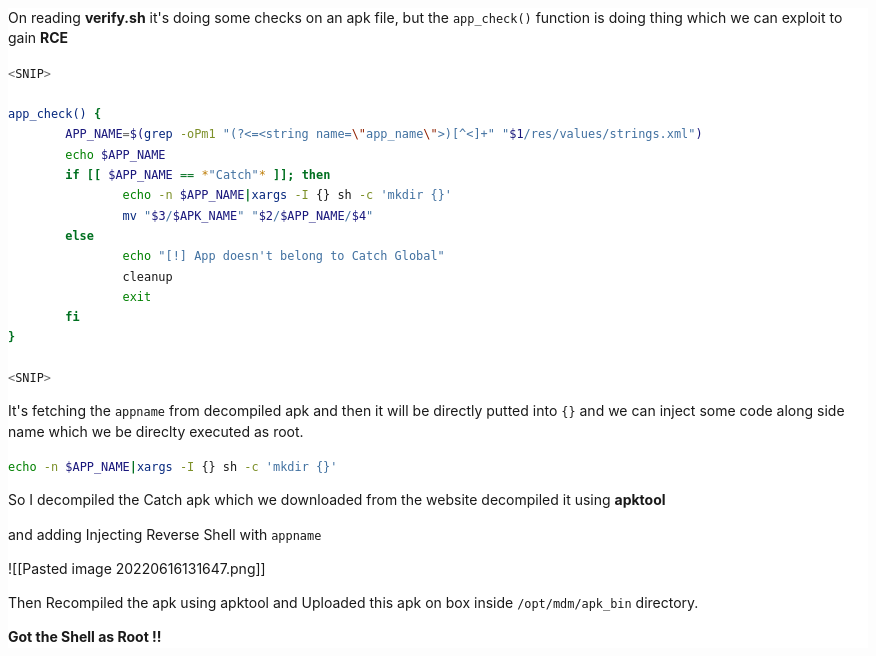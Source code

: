 On reading **verify.sh** it's doing some checks on an apk file, but the `app_check()` function is doing thing which we can exploit to gain **RCE**

```bash
<SNIP>

app_check() {
        APP_NAME=$(grep -oPm1 "(?<=<string name=\"app_name\">)[^<]+" "$1/res/values/strings.xml")
        echo $APP_NAME
        if [[ $APP_NAME == *"Catch"* ]]; then
                echo -n $APP_NAME|xargs -I {} sh -c 'mkdir {}'
                mv "$3/$APK_NAME" "$2/$APP_NAME/$4"
        else
                echo "[!] App doesn't belong to Catch Global"
                cleanup
                exit
        fi
}

<SNIP>
```

It's fetching the `appname` from decompiled apk and then it will be directly putted into `{}` and we can inject some code along side name which we be direclty executed as root.

```bash
echo -n $APP_NAME|xargs -I {} sh -c 'mkdir {}'
```

So I decompiled the Catch apk which we downloaded from the website decompiled it using **apktool**

and adding Injecting Reverse Shell with `appname`

![[Pasted image 20220616131647.png]]

Then Recompiled the apk using apktool and Uploaded this apk on box inside `/opt/mdm/apk_bin` directory.

**Got the Shell as Root !!**